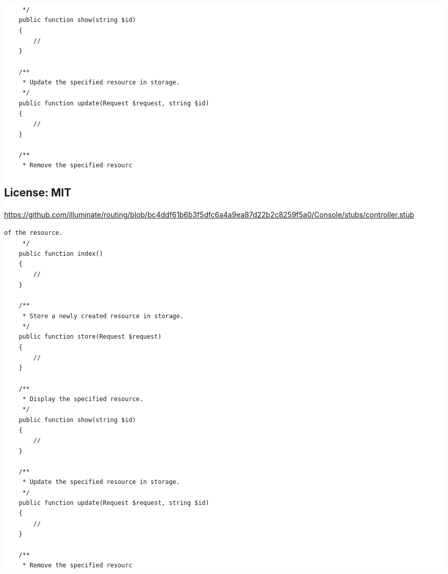 ```
     */
    public function show(string $id)
    {
        //
    }

    /**
     * Update the specified resource in storage.
     */
    public function update(Request $request, string $id)
    {
        //
    }

    /**
     * Remove the specified resourc
```


## License: MIT
https://github.com/illuminate/routing/blob/bc4ddf61b6b3f5dfc6a4a9ea87d22b2c8259f5a0/Console/stubs/controller.stub

```
of the resource.
     */
    public function index()
    {
        //
    }

    /**
     * Store a newly created resource in storage.
     */
    public function store(Request $request)
    {
        //
    }

    /**
     * Display the specified resource.
     */
    public function show(string $id)
    {
        //
    }

    /**
     * Update the specified resource in storage.
     */
    public function update(Request $request, string $id)
    {
        //
    }

    /**
     * Remove the specified resourc
```
